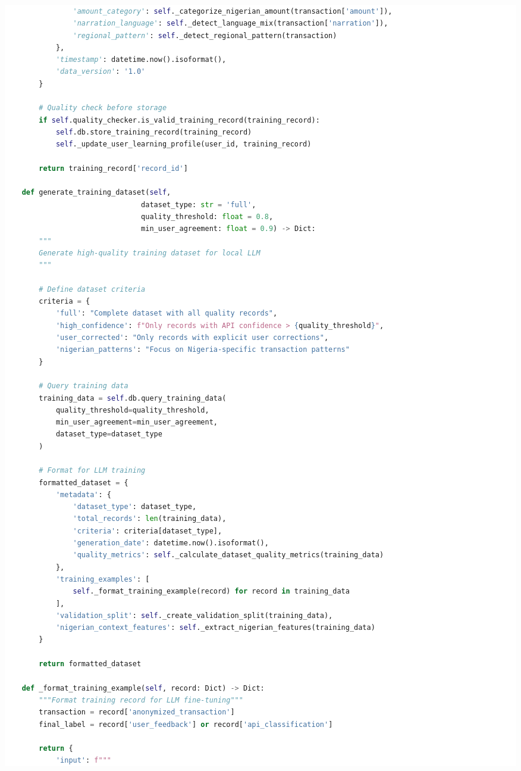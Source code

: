 ```python
                'amount_category': self._categorize_nigerian_amount(transaction['amount']),
                'narration_language': self._detect_language_mix(transaction['narration']),
                'regional_pattern': self._detect_regional_pattern(transaction)
            },
            'timestamp': datetime.now().isoformat(),
            'data_version': '1.0'
        }
        
        # Quality check before storage
        if self.quality_checker.is_valid_training_record(training_record):
            self.db.store_training_record(training_record)
            self._update_user_learning_profile(user_id, training_record)
        
        return training_record['record_id']
    
    def generate_training_dataset(self, 
                                dataset_type: str = 'full',
                                quality_threshold: float = 0.8,
                                min_user_agreement: float = 0.9) -> Dict:
        """
        Generate high-quality training dataset for local LLM
        """
        
        # Define dataset criteria
        criteria = {
            'full': "Complete dataset with all quality records",
            'high_confidence': f"Only records with API confidence > {quality_threshold}",
            'user_corrected': "Only records with explicit user corrections",
            'nigerian_patterns': "Focus on Nigeria-specific transaction patterns"
        }
        
        # Query training data
        training_data = self.db.query_training_data(
            quality_threshold=quality_threshold,
            min_user_agreement=min_user_agreement,
            dataset_type=dataset_type
        )
        
        # Format for LLM training
        formatted_dataset = {
            'metadata': {
                'dataset_type': dataset_type,
                'total_records': len(training_data),
                'criteria': criteria[dataset_type],
                'generation_date': datetime.now().isoformat(),
                'quality_metrics': self._calculate_dataset_quality_metrics(training_data)
            },
            'training_examples': [
                self._format_training_example(record) for record in training_data
            ],
            'validation_split': self._create_validation_split(training_data),
            'nigerian_context_features': self._extract_nigerian_features(training_data)
        }
        
        return formatted_dataset
    
    def _format_training_example(self, record: Dict) -> Dict:
        """Format training record for LLM fine-tuning"""
        transaction = record['anonymized_transaction']
        final_label = record['user_feedback'] or record['api_classification']
        
        return {
            'input': f"""
```